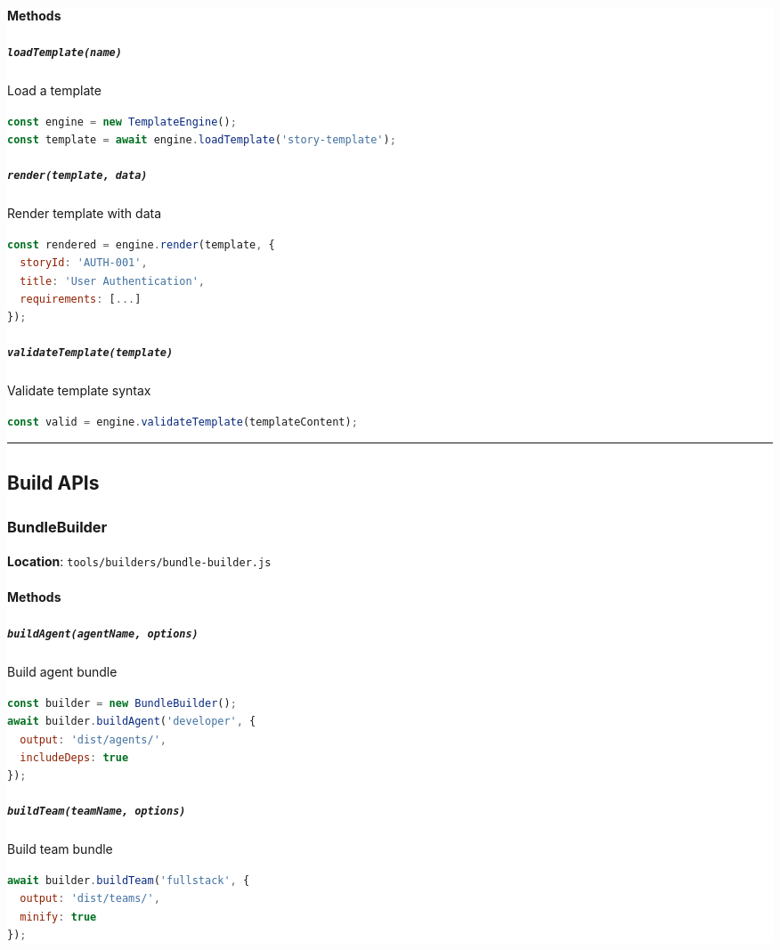 #### Methods

##### `loadTemplate(name)`
Load a template
```javascript
const engine = new TemplateEngine();
const template = await engine.loadTemplate('story-template');
```

##### `render(template, data)`
Render template with data
```javascript
const rendered = engine.render(template, {
  storyId: 'AUTH-001',
  title: 'User Authentication',
  requirements: [...]
});
```

##### `validateTemplate(template)`
Validate template syntax
```javascript
const valid = engine.validateTemplate(templateContent);
```

---

## Build APIs

### BundleBuilder

**Location**: `tools/builders/bundle-builder.js`

#### Methods

##### `buildAgent(agentName, options)`
Build agent bundle
```javascript
const builder = new BundleBuilder();
await builder.buildAgent('developer', {
  output: 'dist/agents/',
  includeDeps: true
});
```

##### `buildTeam(teamName, options)`
Build team bundle
```javascript
await builder.buildTeam('fullstack', {
  output: 'dist/teams/',
  minify: true
});
```
